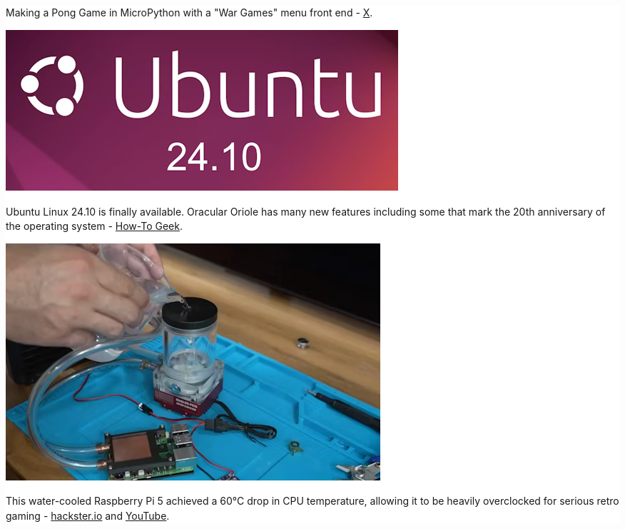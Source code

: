 Making a Pong Game in MicroPython with a "War Games" menu front end - [X](https://x.com/MrGlennJones/status/1844657772350030261).

[![Ubuntu Linux 24.10](../assets/20241014/20241014ubuntu.jpg)](https://www.howtogeek.com/ubuntu-24-10-linux-now-available/)

Ubuntu Linux 24.10 is finally available. Oracular Oriole has many new features including some that mark the 20th anniversary of the operating system - [How-To Geek](https://www.howtogeek.com/ubuntu-24-10-linux-now-available/).

[![Chill Out with Your Raspberry Pi 5](../assets/20241014/20241014water.jpg)](https://www.hackster.io/news/chill-out-with-your-raspberry-pi-5-76cda5212dec)

This water-cooled Raspberry Pi 5 achieved a 60°C drop in CPU temperature, allowing it to be heavily overclocked for serious retro gaming - [hackster.io](https://www.hackster.io/news/chill-out-with-your-raspberry-pi-5-76cda5212dec) and [YouTube](https://youtu.be/HIcGbEoqBDo).

